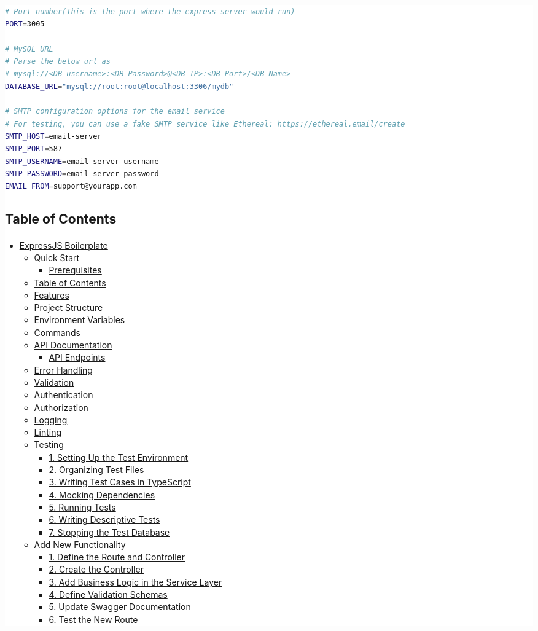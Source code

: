 ```bash
# Port number(This is the port where the express server would run)
PORT=3005

# MySQL URL
# Parse the below url as
# mysql://<DB username>:<DB Password>@<DB IP>:<DB Port>/<DB Name>
DATABASE_URL="mysql://root:root@localhost:3306/mydb"

# SMTP configuration options for the email service
# For testing, you can use a fake SMTP service like Ethereal: https://ethereal.email/create
SMTP_HOST=email-server
SMTP_PORT=587
SMTP_USERNAME=email-server-username
SMTP_PASSWORD=email-server-password
EMAIL_FROM=support@yourapp.com
```


## Table of Contents

- [ExpressJS Boilerplate](#expressjs-boilerplate)
  - [Quick Start](#quick-start)
      - [Prerequisites](#prerequisites)
  - [Table of Contents](#table-of-contents)
  - [Features](#features)
  - [Project Structure](#project-structure)
  - [Environment Variables](#environment-variables)
  - [Commands](#commands)
  - [API Documentation](#api-documentation)
    - [API Endpoints](#api-endpoints)
  - [Error Handling](#error-handling)
  - [Validation](#validation)
  - [Authentication](#authentication)
  - [Authorization](#authorization)
  - [Logging](#logging)
  - [Linting](#linting)
  - [Testing](#testing)
      - [1. Setting Up the Test Environment](#1-setting-up-the-test-environment)
      - [2. Organizing Test Files](#2-organizing-test-files)
      - [3. Writing Test Cases in TypeScript](#3-writing-test-cases-in-typescript)
      - [4. Mocking Dependencies](#4-mocking-dependencies)
      - [5. Running Tests](#5-running-tests)
      - [6. Writing Descriptive Tests](#6-writing-descriptive-tests)
      - [7. Stopping the Test Database](#7-stopping-the-test-database)
  - [Add New Functionality](#add-new-functionality)
      - [1. Define the Route and Controller](#1-define-the-route-and-controller)
      - [2. Create the Controller](#2-create-the-controller)
      - [3. Add Business Logic in the Service Layer](#3-add-business-logic-in-the-service-layer)
      - [4. Define Validation Schemas](#4-define-validation-schemas)
      - [5. Update Swagger Documentation](#5-update-swagger-documentation)
      - [6. Test the New Route](#6-test-the-new-route)
